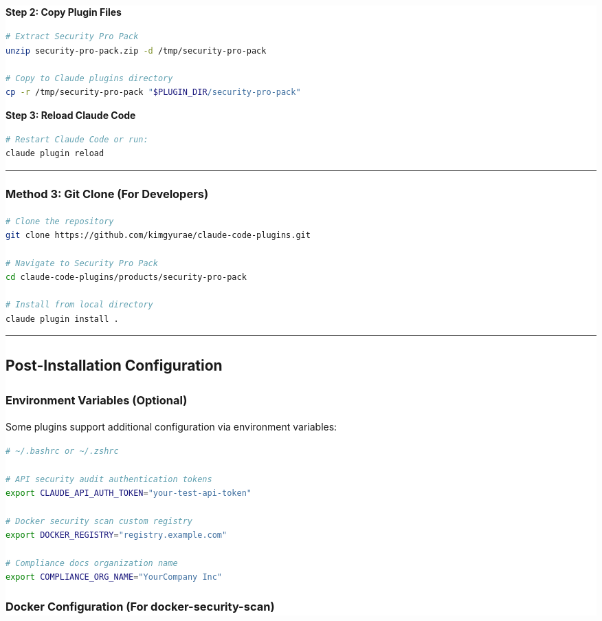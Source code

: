 **Step 2: Copy Plugin Files**

```bash
# Extract Security Pro Pack
unzip security-pro-pack.zip -d /tmp/security-pro-pack

# Copy to Claude plugins directory
cp -r /tmp/security-pro-pack "$PLUGIN_DIR/security-pro-pack"
```

**Step 3: Reload Claude Code**

```bash
# Restart Claude Code or run:
claude plugin reload
```

---

### Method 3: Git Clone (For Developers)

```bash
# Clone the repository
git clone https://github.com/kimgyurae/claude-code-plugins.git

# Navigate to Security Pro Pack
cd claude-code-plugins/products/security-pro-pack

# Install from local directory
claude plugin install .
```

---

## Post-Installation Configuration

### Environment Variables (Optional)

Some plugins support additional configuration via environment variables:

```bash
# ~/.bashrc or ~/.zshrc

# API security audit authentication tokens
export CLAUDE_API_AUTH_TOKEN="your-test-api-token"

# Docker security scan custom registry
export DOCKER_REGISTRY="registry.example.com"

# Compliance docs organization name
export COMPLIANCE_ORG_NAME="YourCompany Inc"
```

### Docker Configuration (For docker-security-scan)

